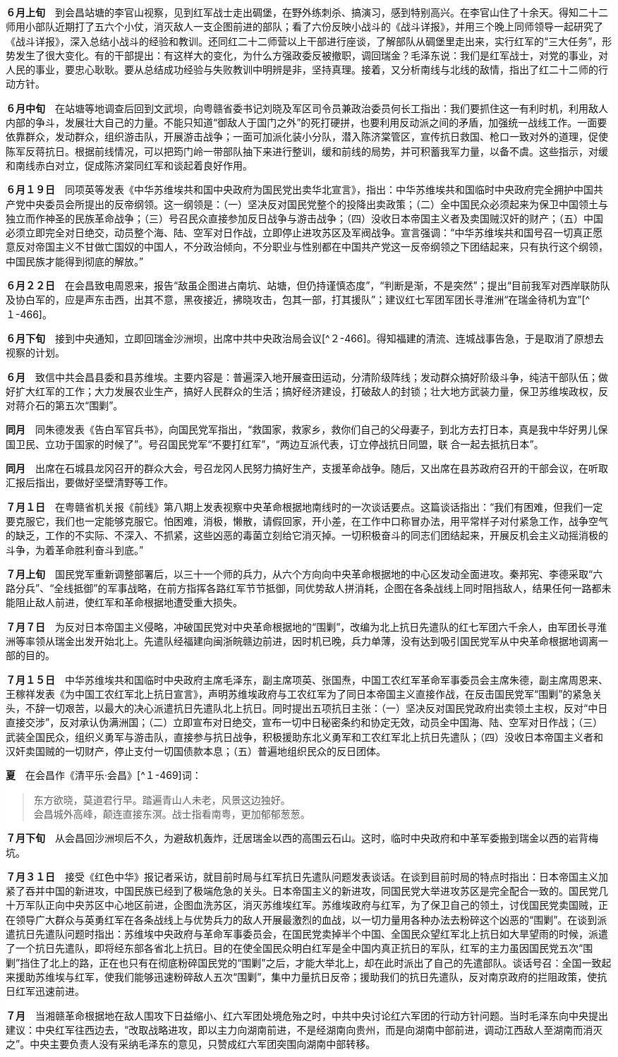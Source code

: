 **６月上旬**　到会昌站塘的李官山视察，见到红军战士走出碉堡，在野外练刺杀、搞演习，感到特别高兴。在李官山住了十余天。得知二十二师用小部队近期打了五六个小仗，消灭敌人一支企图前进的部队；看了六份反映小战斗的《战斗详报》，并用三个晚上同师领导一起研究了《战斗详报》，深入总结小战斗的经验和教训。还同红二十二师营以上干部进行座谈，了解部队从碉堡里走出来，实行红军的“三大任务”，形势发生了很大变化。有的干部提出：有这样大的变化，为什么方强政委反被撤职，调回瑞金？毛泽东说：我们是红军战士，对党的事业，对人民的事业，要忠心耿耿。要从总结成功经验与失败教训中明辨是非，坚持真理。接着，又分析南线与北线的敌情，指出了红二十二师的行动方针。

**６月中旬**　在站塘等地调查后回到文武坝，向粤赣省委书记刘晓及军区司令员兼政治委员何长工指出：我们要抓住这一有利时机，利用敌人内部的争斗，发展壮大自己的力量。不能只知道“御敌人于国门之外”的死打硬拼，也要利用反动派之间的矛盾，加强统一战线工作。一面要依靠群众，发动群众，组织游击队，开展游击战争；一面可加派化装小分队，潜入陈济棠管区，宣传抗日救国、枪口一致对外的道理，促使陈军反蒋抗日。根据前线情况，可以把筠门岭一带部队抽下来进行整训，缓和前线的局势，并可积蓄我军力量，以备不虞。这些指示，对缓和南线赤白对立，促成陈济棠同红军和谈起着良好作用。

**６月１９日**　同项英等发表《中华苏维埃共和国中央政府为国民党出卖华北宣言》，指出：中华苏维埃共和国临时中央政府完全拥护中国共产党中央委员会所提出的反帝纲领。这一纲领是：（一）坚决反对国民党整个的投降出卖政策；（二）全中国民众必须起来为保卫中国领土与独立而作神圣的民族革命战争；（三）号召民众直接参加反日战争与游击战争；（四）没收日本帝国主义者及卖国贼汉奸的财产；（五）中国必须立即完全对日绝交，动员整个海、陆、空军对日作战，立即停止进攻苏区及军阀战争。宣言强调：“中华苏维埃共和国号召一切真正愿意反对帝国主义不甘做亡国奴的中国人，不分政治倾向，不分职业与性别都在中国共产党这一反帝纲领之下团结起来，只有执行这个纲领，中国民族才能得到彻底的解放。”

**６月２２日**　在会昌致电周恩来，报告“敌虽企图进占南坑、站塘，但仍持谨慎态度”，“判断是渐，不是突然”；提出“目前我军对西岸联防队及协白军的，应是声东击西，出其不意，黑夜接近，拂晓攻击，包其一部，打其援队”；建议红七军团军团长寻淮洲“在瑞金待机为宜”[^１-466]。

**６月下旬**　接到中央通知，立即回瑞金沙洲坝，出席中共中央政治局会议[^２-466]。得知福建的清流、连城战事告急，于是取消了原想去视察的计划。

**６月**　致信中共会昌县委和县苏维埃。主要内容是：普遍深入地开展查田运动，分清阶级阵线；发动群众搞好阶级斗争，纯洁干部队伍；做好扩大红军的工作；大力发展农业生产，搞好人民群众的生活；搞好经济建设，打破敌人的封锁；壮大地方武装力量，保卫苏维埃政权，反对蒋介石的第五次“围剿”。

**同月**　同朱德发表《告白军官兵书》，向国民党军指出，“救国家，救家乡，救你们自己的父母妻子，到北方去打日本，真是我中华好男儿保国卫民、立功于国家的时候了”。号召国民党军“不要打红军”，“两边互派代表，订立停战抗日同盟，联
合一起去抵抗日本”。

**同月**　出席在石城县龙冈召开的群众大会，号召龙冈人民努力搞好生产，支援革命战争。随后，又出席在县苏政府召开的干部会议，在听取汇报后指出，要做好坚壁清野等工作。

**７月１日**　在粤赣省机关报《前线》第八期上发表视察中央革命根据地南线时的一次谈话要点。这篇谈话指出：“我们有困难，但我们一定要克服它，我们也一定能够克服它。怕困难，消极，懒散，请假回家，开小差，在工作中口称冒办法，用平常样子对付紧急工作，战争空气的缺乏，工作的不实际、不深入、不抓紧，这些凶恶的毒菌立刻给它消灭掉。一切积极奋斗的同志们团结起来，开展反机会主义动摇消极的斗争，为着革命胜利奋斗到底。”

**７月上旬**　国民党军重新调整部署后，以三十一个师的兵力，从六个方向向中央革命根据地的中心区发动全面进攻。秦邦宪、李德采取“六路分兵”、“全线抵御”的军事战略，在前方指挥各路红军节节抵御，同优势敌人拼消耗，企图在各条战线上同时阻挡敌人，结果任何一路都未能阻止敌人前进，使红军和革命根据地遭受重大损失。

**７月７日**　为反对日本帝国主义侵略，冲破国民党对中央革命根据地的“围剿”，改编为北上抗日先遣队的红七军团六千余人，由军团长寻淮洲等率领从瑞金出发开始北上。先遣队经福建向闽浙皖赣边前进，因时机已晚，兵力单薄，没有达到吸引国民党军从中央革命根据地调离一部的目的。

**７月１５日**　中华苏维埃共和国临时中央政府主席毛泽东，副主席项英、张国焘，中国工农红军革命军事委员会主席朱德，副主席周恩来、王稼祥发表《为中国工农红军北上抗日宣言》，声明苏维埃政府与工农红军为了同日本帝国主义直接作战，在反击国民党军“围剿”的紧急关头，不辞一切艰苦，以最大的决心派遣抗日先遣队北上抗日。同时提出五项抗日主张：（一）坚决反对国民党政府出卖领土主权，反对“中日直接交涉”，反对承认伪满洲国；（二）立即宣布对日绝交，宣布一切中日秘密条约和协定无效，动员全中国海、陆、空军对日作战；（三）武装全国民众，组织义勇军与游击队，直接参与抗日战争，积极援助东北义勇军和工农红军北上抗日先遣队；（四）没收日本帝国主义者和汉奸卖国贼的一切财产，停止支付一切国债款本息；（五）普遍地组织民众的反日团体。

**夏**　在会昌作《清平乐·会昌》[^１-469]词：
>东方欲晓，莫道君行早。踏遍青山人未老，风景这边独好。  
>会昌城外高峰，颠连直接东溟。战士指看南粤，更加郁郁葱葱。  

**７月下旬**　从会昌回沙洲坝后不久，为避敌机轰炸，迁居瑞金以西的高围云石山。这时，临时中央政府和中革军委搬到瑞金以西的岩背梅坑。

**７月３１日**　接受《红色中华》报记者采访，就目前时局与红军抗日先遣队问题发表谈话。在谈到目前时局的特点时指出：日本帝国主义加紧了吞并中国的新进攻，中国民族已经到了极端危急的关头。日本帝国主义的新进攻，同国民党大举进攻苏区是完全配合一致的。国民党几十万军队正向中央苏区中心地区前进，企图血洗苏区，消灭苏维埃红军。苏维埃政府与红军，为了保卫自己的领土，讨伐国民党卖国贼，正在领导广大群众与英勇红军在各条战线上与优势兵力的敌人开展最激烈的血战，以一切力量用各种办法去粉碎这个凶恶的“围剿”。在谈到派遣抗日先遣队问题时指出：苏维埃中央政府与革命军事委员会，在国民党卖掉半个中国、全国民众望红军北上抗日如大旱望雨的时候，派遣了一个抗日先遣队，即将经东部各省北上抗日。目的在使全国民众明白红军是全中国内真正抗日的军队，红军的主力虽因国民党五次“围剿”挡住了北上的路，正在也只有在彻底粉碎国民党的“围剿”之后，才能大举北上，却在此时派出了自己的先遣部队。谈话号召：全国一致起来援助苏维埃与红军，使我们能够迅速粉碎敌人五次“围剿”，集中力量抗日反帝；援助我们的抗日先遣队，反对南京政府的拦阻政策，使抗日红军迅速前进。

**７月**　当湘赣革命根据地在敌人围攻下日益缩小、红六军团处境危殆之时，中共中央讨论红六军团的行动方针问题。当时毛泽东向中央提出建议：中央红军往西边去，“改取战略进攻，即以主力向湖南前进，不是经湖南向贵州，而是向湖南中部前进，调动江西敌人至湖南而消灭之”。中央主要负责人没有采纳毛泽东的意见，只赞成红六军团突围向湖南中部转移。
